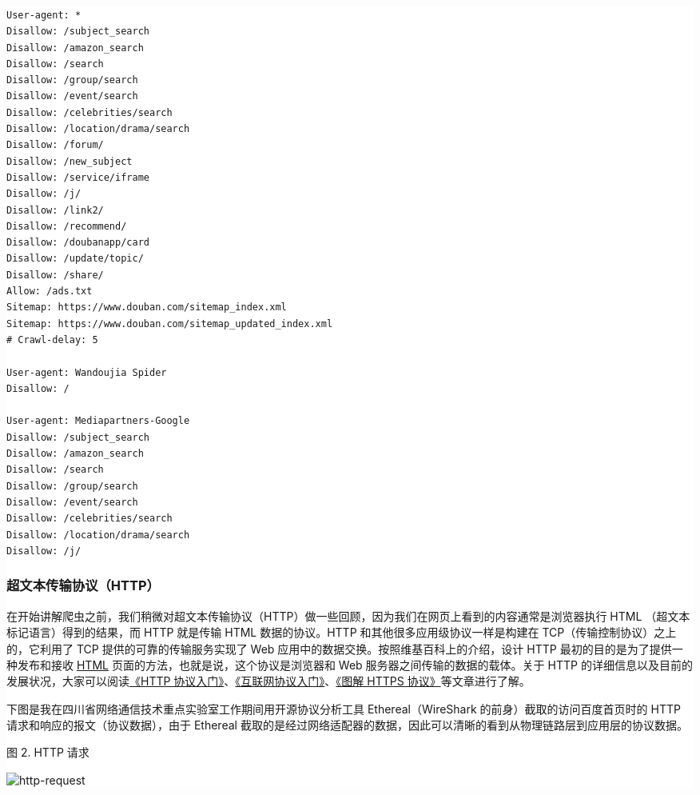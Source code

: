 ```
User-agent: *
Disallow: /subject_search
Disallow: /amazon_search
Disallow: /search
Disallow: /group/search
Disallow: /event/search
Disallow: /celebrities/search
Disallow: /location/drama/search
Disallow: /forum/
Disallow: /new_subject
Disallow: /service/iframe
Disallow: /j/
Disallow: /link2/
Disallow: /recommend/
Disallow: /doubanapp/card
Disallow: /update/topic/
Disallow: /share/
Allow: /ads.txt
Sitemap: https://www.douban.com/sitemap_index.xml
Sitemap: https://www.douban.com/sitemap_updated_index.xml
# Crawl-delay: 5

User-agent: Wandoujia Spider
Disallow: /

User-agent: Mediapartners-Google
Disallow: /subject_search
Disallow: /amazon_search
Disallow: /search
Disallow: /group/search
Disallow: /event/search
Disallow: /celebrities/search
Disallow: /location/drama/search
Disallow: /j/
```

### 超文本传输协议（HTTP）

在开始讲解爬虫之前，我们稍微对超文本传输协议（HTTP）做一些回顾，因为我们在网页上看到的内容通常是浏览器执行 HTML （超文本标记语言）得到的结果，而 HTTP 就是传输 HTML 数据的协议。HTTP 和其他很多应用级协议一样是构建在 TCP（传输控制协议）之上的，它利用了 TCP 提供的可靠的传输服务实现了 Web 应用中的数据交换。按照维基百科上的介绍，设计 HTTP 最初的目的是为了提供一种发布和接收 [HTML](https://zh.wikipedia.org/wiki/HTML) 页面的方法，也就是说，这个协议是浏览器和 Web 服务器之间传输的数据的载体。关于 HTTP 的详细信息以及目前的发展状况，大家可以阅读[《HTTP 协议入门》](http://www.ruanyifeng.com/blog/2016/08/http.html)、[《互联网协议入门》](http://www.ruanyifeng.com/blog/2012/05/internet_protocol_suite_part_i.html)、[《图解 HTTPS 协议》](http://www.ruanyifeng.com/blog/2014/09/illustration-ssl.html)等文章进行了解。

下图是我在四川省网络通信技术重点实验室工作期间用开源协议分析工具 Ethereal（WireShark 的前身）截取的访问百度首页时的 HTTP 请求和响应的报文（协议数据），由于 Ethereal 截取的是经过网络适配器的数据，因此可以清晰的看到从物理链路层到应用层的协议数据。

图 2. HTTP 请求

![http-request](https://gitee.com/jackfrued/mypic/raw/master/20210824003915.png)
